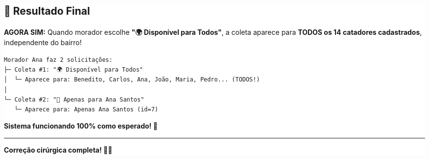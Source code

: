 
## 🎉 Resultado Final

**AGORA SIM:** Quando morador escolhe **"🌍 Disponível para Todos"**, a coleta aparece para **TODOS os 14 catadores cadastrados**, independente do bairro!

```
Morador Ana faz 2 solicitações:
├─ Coleta #1: "🌍 Disponível para Todos"
│  └─ Aparece para: Benedito, Carlos, Ana, João, Maria, Pedro... (TODOS!)
│
└─ Coleta #2: "👤 Apenas para Ana Santos"
   └─ Aparece para: Apenas Ana Santos (id=7)
```

**Sistema funcionando 100% como esperado! 🎯**

---

**Correção cirúrgica completa! 🏥✅**

